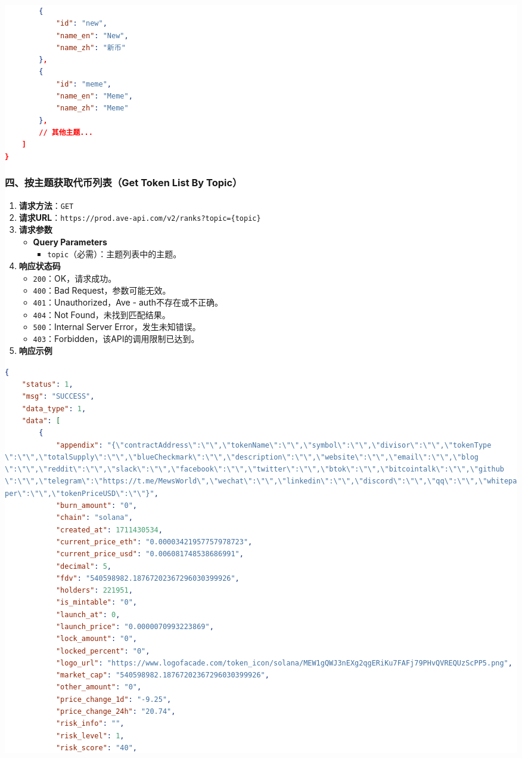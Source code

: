 ```json
        {
            "id": "new",
            "name_en": "New",
            "name_zh": "新币"
        },
        {
            "id": "meme",
            "name_en": "Meme",
            "name_zh": "Meme"
        },
        // 其他主题...
    ]
}
```

### 四、按主题获取代币列表（Get Token List By Topic）
1. **请求方法**：`GET`
2. **请求URL**：`https://prod.ave-api.com/v2/ranks?topic={topic}`
3. **请求参数**
    - **Query Parameters**
        - `topic`（必需）：主题列表中的主题。
4. **响应状态码**
    - `200`：OK，请求成功。
    - `400`：Bad Request，参数可能无效。
    - `401`：Unauthorized，Ave - auth不存在或不正确。
    - `404`：Not Found，未找到匹配结果。
    - `500`：Internal Server Error，发生未知错误。
    - `403`：Forbidden，该API的调用限制已达到。
5. **响应示例**
```json
{
    "status": 1,
    "msg": "SUCCESS",
    "data_type": 1,
    "data": [
        {
            "appendix": "{\"contractAddress\":\"\",\"tokenName\":\"\",\"symbol\":\"\",\"divisor\":\"\",\"tokenType\":\"\",\"totalSupply\":\"\",\"blueCheckmark\":\"\",\"description\":\"\",\"website\":\"\",\"email\":\"\",\"blog\":\"\",\"reddit\":\"\",\"slack\":\"\",\"facebook\":\"\",\"twitter\":\"\",\"btok\":\"\",\"bitcointalk\":\"\",\"github\":\"\",\"telegram\":\"https://t.me/MewsWorld\",\"wechat\":\"\",\"linkedin\":\"\",\"discord\":\"\",\"qq\":\"\",\"whitepaper\":\"\",\"tokenPriceUSD\":\"\"}",
            "burn_amount": "0",
            "chain": "solana",
            "created_at": 1711430534,
            "current_price_eth": "0.00003421957757978723",
            "current_price_usd": "0.006081748538686991",
            "decimal": 5,
            "fdv": "540598982.18767202367296030399926",
            "holders": 221951,
            "is_mintable": "0",
            "launch_at": 0,
            "launch_price": "0.0000070993223869",
            "lock_amount": "0",
            "locked_percent": "0",
            "logo_url": "https://www.logofacade.com/token_icon/solana/MEW1gQWJ3nEXg2qgERiKu7FAFj79PHvQVREQUzScPP5.png",
            "market_cap": "540598982.18767202367296030399926",
            "other_amount": "0",
            "price_change_1d": "-9.25",
            "price_change_24h": "20.74",
            "risk_info": "",
            "risk_level": 1,
            "risk_score": "40",
```